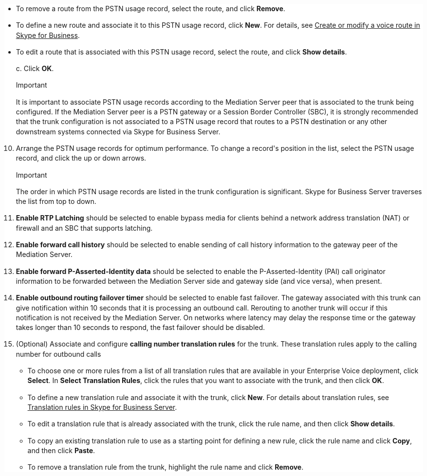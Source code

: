    - To remove a route from the PSTN usage record, select the route, and click **Remove**.

   - To define a new route and associate it to this PSTN usage record, click **New**. For details, see [Create or modify a voice route in Skype for Business](create-or-modify-a-voice-route.md).

   - To edit a route that is associated with this PSTN usage record, select the route, and click **Show details**.

     c. Click **OK**.

     > [!IMPORTANT]
     > It is important to associate PSTN usage records according to the Mediation Server peer that is associated to the trunk being configured. If the Mediation Server peer is a PSTN gateway or a Session Border Controller (SBC), it is strongly recommended that the trunk configuration is not associated to a PSTN usage record that routes to a PSTN destination or any other downstream systems connected via Skype for Business Server.

10. Arrange the PSTN usage records for optimum performance. To change a record's position in the list, select the PSTN usage record, and click the up or down arrows.

    > [!IMPORTANT]
    > The order in which PSTN usage records are listed in the trunk configuration is significant. Skype for Business Server traverses the list from top to down.

11. **Enable RTP Latching** should be selected to enable bypass media for clients behind a network address translation (NAT) or firewall and an SBC that supports latching.

12. **Enable forward call history** should be selected to enable sending of call history information to the gateway peer of the Mediation Server.

13. **Enable forward P-Asserted-Identity data** should be selected to enable the P-Asserted-Identity (PAI) call originator information to be forwarded between the Mediation Server side and gateway side (and vice versa), when present.

14. **Enable outbound routing failover timer** should be selected to enable fast failover. The gateway associated with this trunk can give notification within 10 seconds that it is processing an outbound call. Rerouting to another trunk will occur if this notification is not received by the Mediation Server. On networks where latency may delay the response time or the gateway takes longer than 10 seconds to respond, the fast failover should be disabled.

15. (Optional) Associate and configure **calling number translation rules** for the trunk. These translation rules apply to the calling number for outbound calls

    - To choose one or more rules from a list of all translation rules that are available in your Enterprise Voice deployment, click **Select**. In **Select Translation Rules**, click the rules that you want to associate with the trunk, and then click **OK**.

    - To define a new translation rule and associate it with the trunk, click **New**. For details about translation rules, see [Translation rules in Skype for Business Server](../../plan-your-deployment/enterprise-voice-solution/translation-rules.md).

    - To edit a translation rule that is already associated with the trunk, click the rule name, and then click **Show details**.

    - To copy an existing translation rule to use as a starting point for defining a new rule, click the rule name and click **Copy**, and then click **Paste**.

    - To remove a translation rule from the trunk, highlight the rule name and click **Remove**.
